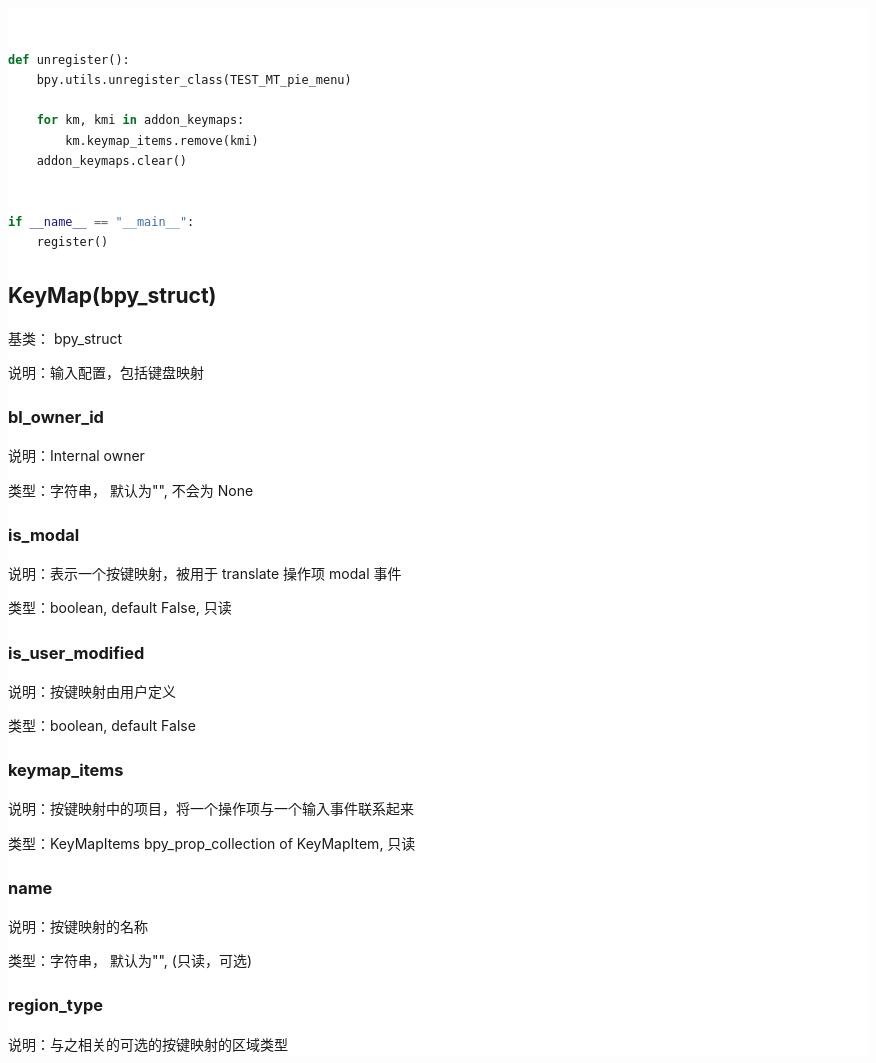 ```python


def unregister():
    bpy.utils.unregister_class(TEST_MT_pie_menu)

    for km, kmi in addon_keymaps:
        km.keymap_items.remove(kmi)
    addon_keymaps.clear()


if __name__ == "__main__":
    register()

```

## KeyMap(bpy_struct)

基类： bpy_struct

说明：输入配置，包括键盘映射

### bl_owner_id

说明：Internal owner

类型：字符串， 默认为"", 不会为 None

### is_modal

说明：表示一个按键映射，被用于 translate 操作项 modal 事件

类型：boolean, default False, 只读

### is_user_modified

说明：按键映射由用户定义

类型：boolean, default False

### keymap_items

说明：按键映射中的项目，将一个操作项与一个输入事件联系起来

类型：KeyMapItems bpy_prop_collection of KeyMapItem, 只读

### name

说明：按键映射的名称

类型：字符串， 默认为"", (只读，可选)

### region_type

说明：与之相关的可选的按键映射的区域类型
